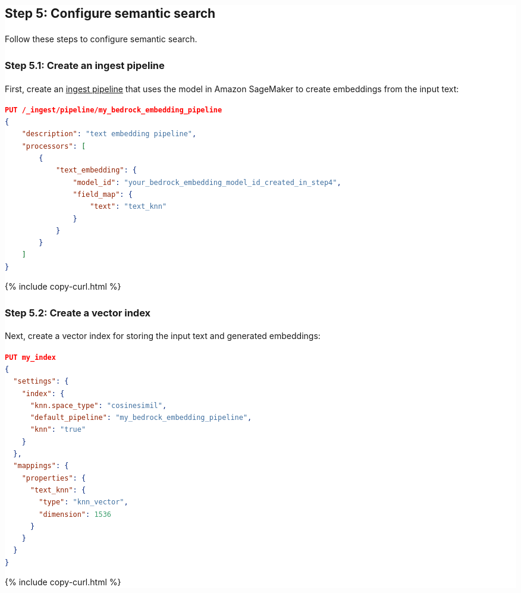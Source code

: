 ## Step 5: Configure semantic search

Follow these steps to configure semantic search.

### Step 5.1: Create an ingest pipeline

First, create an [ingest pipeline]({{site.url}}{{site.baseurl}}/ingest-pipelines/) that uses the model in Amazon SageMaker to create embeddings from the input text:

```json
PUT /_ingest/pipeline/my_bedrock_embedding_pipeline
{
    "description": "text embedding pipeline",
    "processors": [
        {
            "text_embedding": {
                "model_id": "your_bedrock_embedding_model_id_created_in_step4",
                "field_map": {
                    "text": "text_knn"
                }
            }
        }
    ]
}
```
{% include copy-curl.html %}

### Step 5.2: Create a vector index

Next, create a vector index for storing the input text and generated embeddings:

```json
PUT my_index
{
  "settings": {
    "index": {
      "knn.space_type": "cosinesimil",
      "default_pipeline": "my_bedrock_embedding_pipeline",
      "knn": "true"
    }
  },
  "mappings": {
    "properties": {
      "text_knn": {
        "type": "knn_vector",
        "dimension": 1536
      }
    }
  }
}
```
{% include copy-curl.html %}
